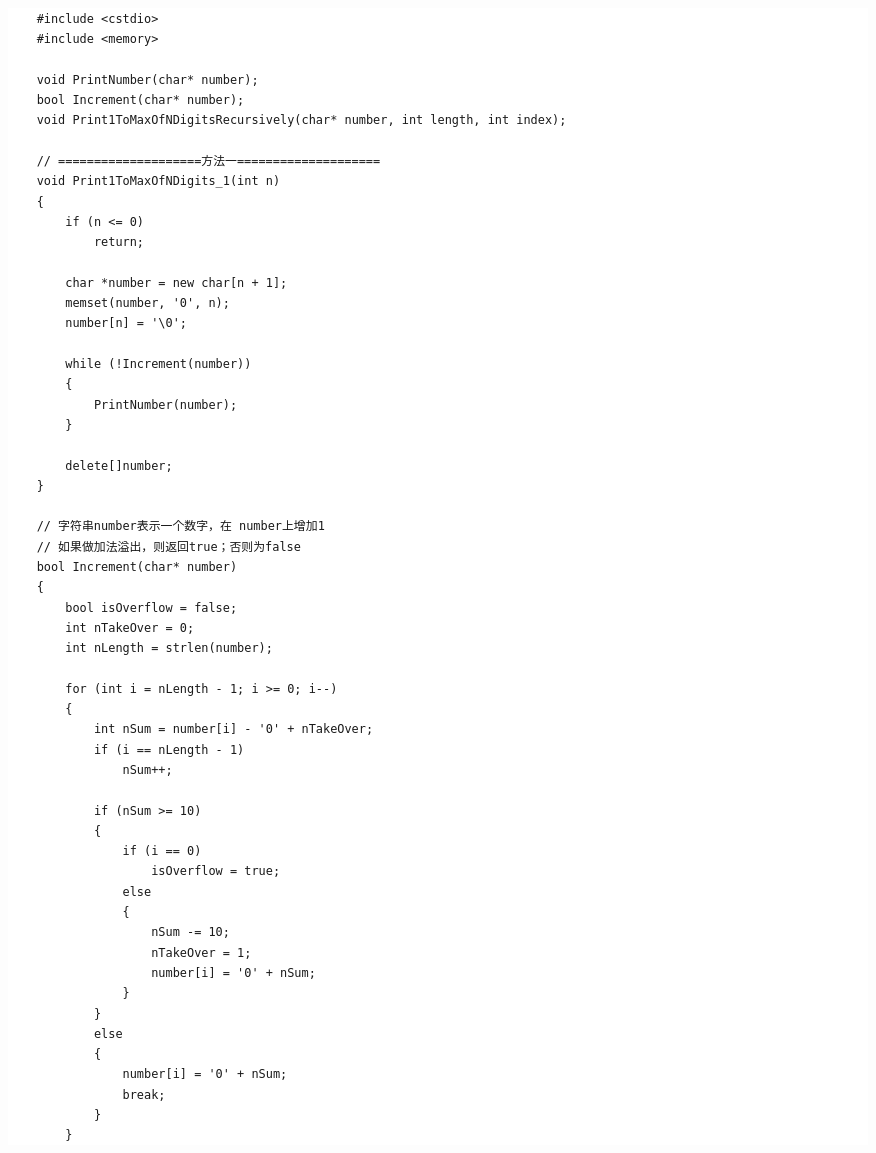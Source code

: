 		#include <cstdio>
		#include <memory>

		void PrintNumber(char* number);
		bool Increment(char* number);
		void Print1ToMaxOfNDigitsRecursively(char* number, int length, int index);

		// ====================方法一====================
		void Print1ToMaxOfNDigits_1(int n)
		{
			if (n <= 0)
				return;

			char *number = new char[n + 1];
			memset(number, '0', n);
			number[n] = '\0';

			while (!Increment(number))
			{
				PrintNumber(number);
			}

			delete[]number;
		}

		// 字符串number表示一个数字，在 number上增加1
		// 如果做加法溢出，则返回true；否则为false
		bool Increment(char* number)
		{
			bool isOverflow = false;
			int nTakeOver = 0;
			int nLength = strlen(number);

			for (int i = nLength - 1; i >= 0; i--)
			{
				int nSum = number[i] - '0' + nTakeOver;
				if (i == nLength - 1)
					nSum++;

				if (nSum >= 10)
				{
					if (i == 0)
						isOverflow = true;
					else
					{
						nSum -= 10;
						nTakeOver = 1;
						number[i] = '0' + nSum;
					}
				}
				else
				{
					number[i] = '0' + nSum;
					break;
				}
			}
